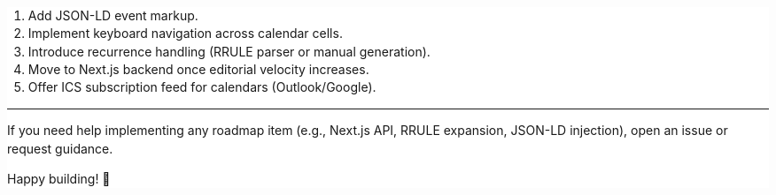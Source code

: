 1. Add JSON-LD event markup.
2. Implement keyboard navigation across calendar cells.
3. Introduce recurrence handling (RRULE parser or manual generation).
4. Move to Next.js backend once editorial velocity increases.
5. Offer ICS subscription feed for calendars (Outlook/Google).

---

If you need help implementing any roadmap item (e.g., Next.js API, RRULE expansion, JSON-LD injection), open an issue or request guidance.

Happy building! 🎉